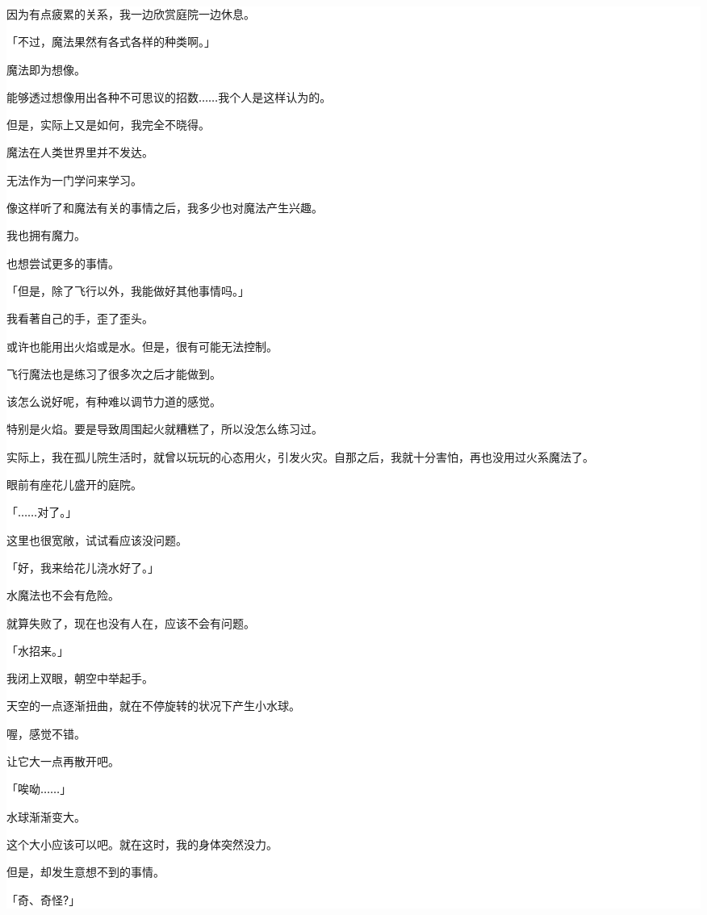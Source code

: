 因为有点疲累的关系，我一边欣赏庭院一边休息。

「不过，魔法果然有各式各样的种类啊。」

魔法即为想像。

能够透过想像用出各种不可思议的招数……我个人是这样认为的。

但是，实际上又是如何，我完全不晓得。

魔法在人类世界里并不发达。

无法作为一门学问来学习。

像这样听了和魔法有关的事情之后，我多少也对魔法产生兴趣。

我也拥有魔力。

也想尝试更多的事情。

「但是，除了飞行以外，我能做好其他事情吗。」

我看著自己的手，歪了歪头。

或许也能用出火焰或是水。但是，很有可能无法控制。

飞行魔法也是练习了很多次之后才能做到。

该怎么说好呢，有种难以调节力道的感觉。

特别是火焰。要是导致周围起火就糟糕了，所以没怎么练习过。

实际上，我在孤儿院生活时，就曾以玩玩的心态用火，引发火灾。自那之后，我就十分害怕，再也没用过火系魔法了。

眼前有座花儿盛开的庭院。

「……对了。」

这里也很宽敞，试试看应该没问题。

「好，我来给花儿浇水好了。」

水魔法也不会有危险。

就算失败了，现在也没有人在，应该不会有问题。

「水招来。」

我闭上双眼，朝空中举起手。

天空的一点逐渐扭曲，就在不停旋转的状况下产生小水球。

喔，感觉不错。

让它大一点再散开吧。

「唉呦……」

水球渐渐变大。

这个大小应该可以吧。就在这时，我的身体突然没力。

但是，却发生意想不到的事情。

「奇、奇怪?」
